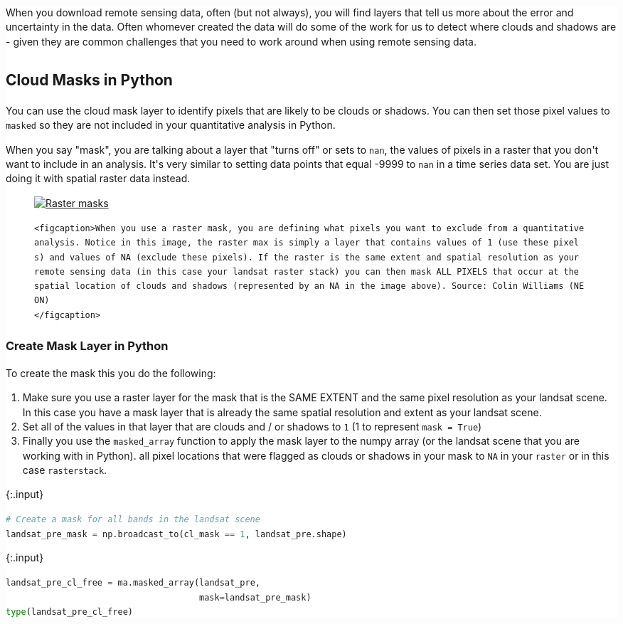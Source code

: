 When you download remote sensing data, often (but not always), you will find layers
that tell us more about the error and uncertainty in the data. Often whomever
created the data will do some of the work for us to detect where clouds and
shadows are - given they are common challenges that you need to work around when
using remote sensing data.


## Cloud Masks in Python

You can use the cloud mask layer to identify pixels that are likely to be clouds
or shadows. You can then set those pixel values to `masked` so they are not included in
your quantitative analysis in Python.

When you say "mask", you are talking about a layer that "turns off" or sets to `nan`,
the values of pixels in a raster that you don't want to include in an analysis.
It's very similar to setting data points that equal -9999 to `nan` in a time series
data set. You are just doing it with spatial raster data instead.

<figure>
    <a href="{{ site.url }}/images/courses/earth-analytics/raster-data/raster_masks.jpg">
    <img src="{{ site.url }}/images/courses/earth-analytics/raster-data/raster_masks.jpg" alt="Raster masks">
    </a>

    <figcaption>When you use a raster mask, you are defining what pixels you want to exclude from a quantitative analysis. Notice in this image, the raster max is simply a layer that contains values of 1 (use these pixels) and values of NA (exclude these pixels). If the raster is the same extent and spatial resolution as your remote sensing data (in this case your landsat raster stack) you can then mask ALL PIXELS that occur at the spatial location of clouds and shadows (represented by an NA in the image above). Source: Colin Williams (NEON)
    </figcaption>
</figure>

### Create Mask Layer in Python

To create the mask this you do the following:

1. Make sure you use a raster layer for the mask that is the SAME EXTENT and the same pixel resolution as your landsat scene. In this case you have a mask layer that is already the same spatial resolution and extent as your landsat scene.
2. Set all of the values in that layer that are clouds and / or shadows to `1` (1 to represent `mask = True`)
3. Finally you use the `masked_array` function to apply the mask layer to the numpy array (or the landsat scene that you are working with in Python).  all pixel locations that were flagged as clouds or shadows in your mask to `NA` in your `raster` or in this case `rasterstack`.



{:.input}
```python
# Create a mask for all bands in the landsat scene
landsat_pre_mask = np.broadcast_to(cl_mask == 1, landsat_pre.shape)
```

{:.input}
```python
landsat_pre_cl_free = ma.masked_array(landsat_pre,
                                      mask=landsat_pre_mask)
type(landsat_pre_cl_free)
```
